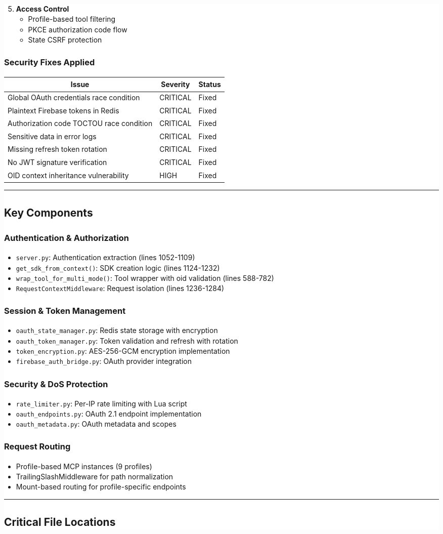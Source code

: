 5. **Access Control**
   - Profile-based tool filtering
   - PKCE authorization code flow
   - State CSRF protection

### Security Fixes Applied

| Issue | Severity | Status |
|-------|----------|--------|
| Global OAuth credentials race condition | CRITICAL | Fixed |
| Plaintext Firebase tokens in Redis | CRITICAL | Fixed |
| Authorization code TOCTOU race condition | CRITICAL | Fixed |
| Sensitive data in error logs | CRITICAL | Fixed |
| Missing refresh token rotation | CRITICAL | Fixed |
| No JWT signature verification | CRITICAL | Fixed |
| OID context inheritance vulnerability | HIGH | Fixed |

---

## Key Components

### Authentication & Authorization
- `server.py`: Authentication extraction (lines 1052-1109)
- `get_sdk_from_context()`: SDK creation logic (lines 1124-1232)
- `wrap_tool_for_multi_mode()`: Tool wrapper with oid validation (lines 588-782)
- `RequestContextMiddleware`: Request isolation (lines 1236-1284)

### Session & Token Management
- `oauth_state_manager.py`: Redis state storage with encryption
- `oauth_token_manager.py`: Token validation and refresh with rotation
- `token_encryption.py`: AES-256-GCM encryption implementation
- `firebase_auth_bridge.py`: OAuth provider integration

### Security & DoS Protection
- `rate_limiter.py`: Per-IP rate limiting with Lua script
- `oauth_endpoints.py`: OAuth 2.1 endpoint implementation
- `oauth_metadata.py`: OAuth metadata and scopes

### Request Routing
- Profile-based MCP instances (9 profiles)
- TrailingSlashMiddleware for path normalization
- Mount-based routing for profile-specific endpoints

---

## Critical File Locations
